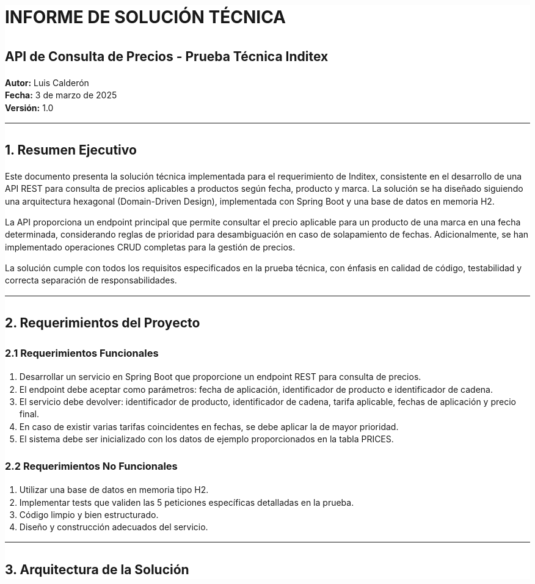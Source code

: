 # INFORME DE SOLUCIÓN TÉCNICA
## API de Consulta de Precios - Prueba Técnica Inditex

**Autor:** Luis Calderón  
**Fecha:** 3 de marzo de 2025  
**Versión:** 1.0

---

## 1. Resumen Ejecutivo

Este documento presenta la solución técnica implementada para el requerimiento de Inditex, consistente en el desarrollo de una API REST para consulta de precios aplicables a productos según fecha, producto y marca. La solución se ha diseñado siguiendo una arquitectura hexagonal (Domain-Driven Design), implementada con Spring Boot y una base de datos en memoria H2.

La API proporciona un endpoint principal que permite consultar el precio aplicable para un producto de una marca en una fecha determinada, considerando reglas de prioridad para desambiguación en caso de solapamiento de fechas. Adicionalmente, se han implementado operaciones CRUD completas para la gestión de precios.

La solución cumple con todos los requisitos especificados en la prueba técnica, con énfasis en calidad de código, testabilidad y correcta separación de responsabilidades.

---

## 2. Requerimientos del Proyecto

### 2.1 Requerimientos Funcionales

1. Desarrollar un servicio en Spring Boot que proporcione un endpoint REST para consulta de precios.
2. El endpoint debe aceptar como parámetros: fecha de aplicación, identificador de producto e identificador de cadena.
3. El servicio debe devolver: identificador de producto, identificador de cadena, tarifa aplicable, fechas de aplicación y precio final.
4. En caso de existir varias tarifas coincidentes en fechas, se debe aplicar la de mayor prioridad.
5. El sistema debe ser inicializado con los datos de ejemplo proporcionados en la tabla PRICES.

### 2.2 Requerimientos No Funcionales

1. Utilizar una base de datos en memoria tipo H2.
2. Implementar tests que validen las 5 peticiones específicas detalladas en la prueba.
3. Código limpio y bien estructurado.
4. Diseño y construcción adecuados del servicio.

---

## 3. Arquitectura de la Solución
